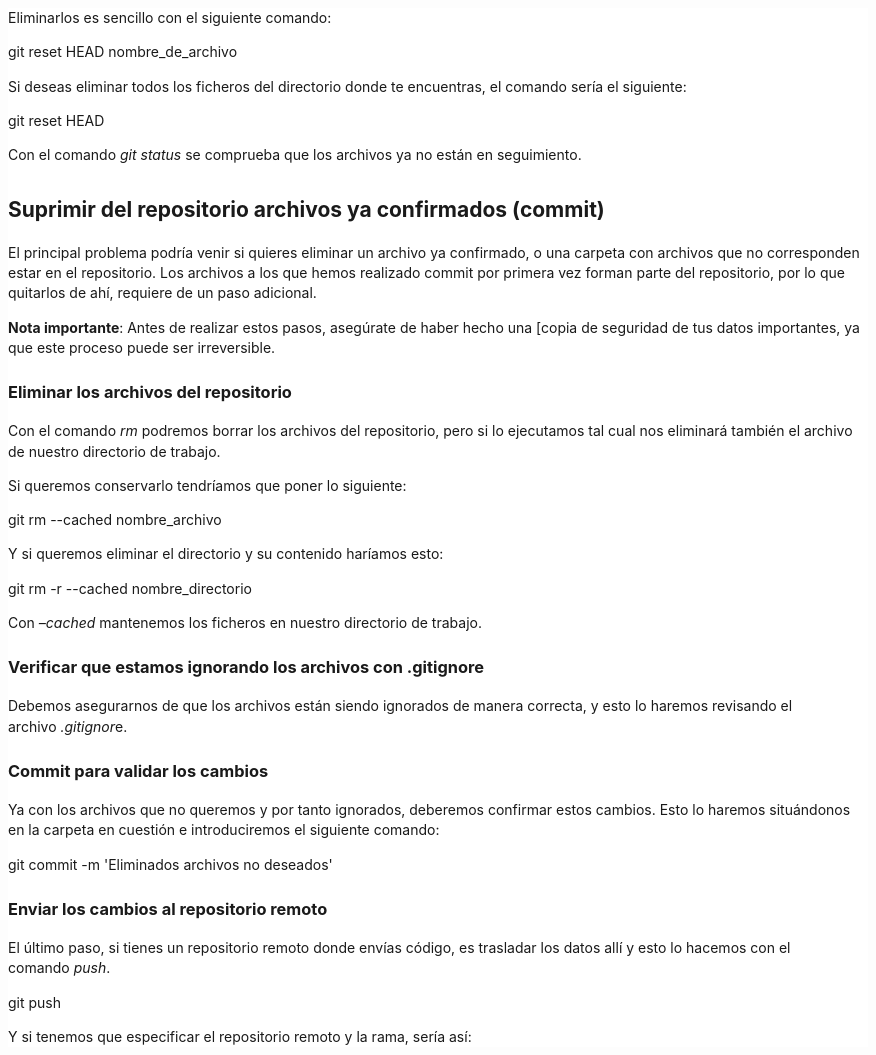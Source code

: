 Eliminarlos es sencillo con el siguiente comando:

git reset HEAD nombre_de_archivo

Si deseas eliminar todos los ficheros del directorio donde te encuentras, el comando sería el siguiente:

git reset HEAD

Con el comando *git status* se comprueba que los archivos ya no están en seguimiento.

## Suprimir del repositorio archivos ya confirmados (commit)

El principal problema podría venir si quieres eliminar un archivo ya confirmado, o una carpeta con archivos que no corresponden estar en el repositorio. Los archivos a los que hemos realizado commit por primera vez forman parte del repositorio, por lo que quitarlos de ahí, requiere de un paso adicional.

**Nota importante**: Antes de realizar estos pasos, asegúrate de haber hecho una [copia de seguridad de tus datos importantes, ya que este proceso puede ser irreversible.

### Eliminar los archivos del repositorio

Con el comando *rm* podremos borrar los archivos del repositorio, pero si lo ejecutamos tal cual nos eliminará también el archivo de nuestro directorio de trabajo.

Si queremos conservarlo tendríamos que poner lo siguiente:

git rm --cached nombre_archivo

Y si queremos eliminar el directorio y su contenido haríamos esto:

git rm -r --cached nombre_directorio

Con *–cached* mantenemos los ficheros en nuestro directorio de trabajo.

### Verificar que estamos ignorando los archivos con .gitignore

Debemos asegurarnos de que los archivos están siendo ignorados de manera correcta, y esto lo haremos revisando el archivo *.gitignor*e.

### Commit para validar los cambios

Ya con los archivos que no queremos y por tanto ignorados, deberemos confirmar estos cambios. Esto lo haremos situándonos en la carpeta en cuestión e introduciremos el siguiente comando:

git commit -m 'Eliminados archivos no deseados'

### Enviar los cambios al repositorio remoto

El último paso, si tienes un repositorio remoto donde envías código, es trasladar los datos allí y esto lo hacemos con el comando *push*.

git push

Y si tenemos que especificar el repositorio remoto y la rama, sería así:
